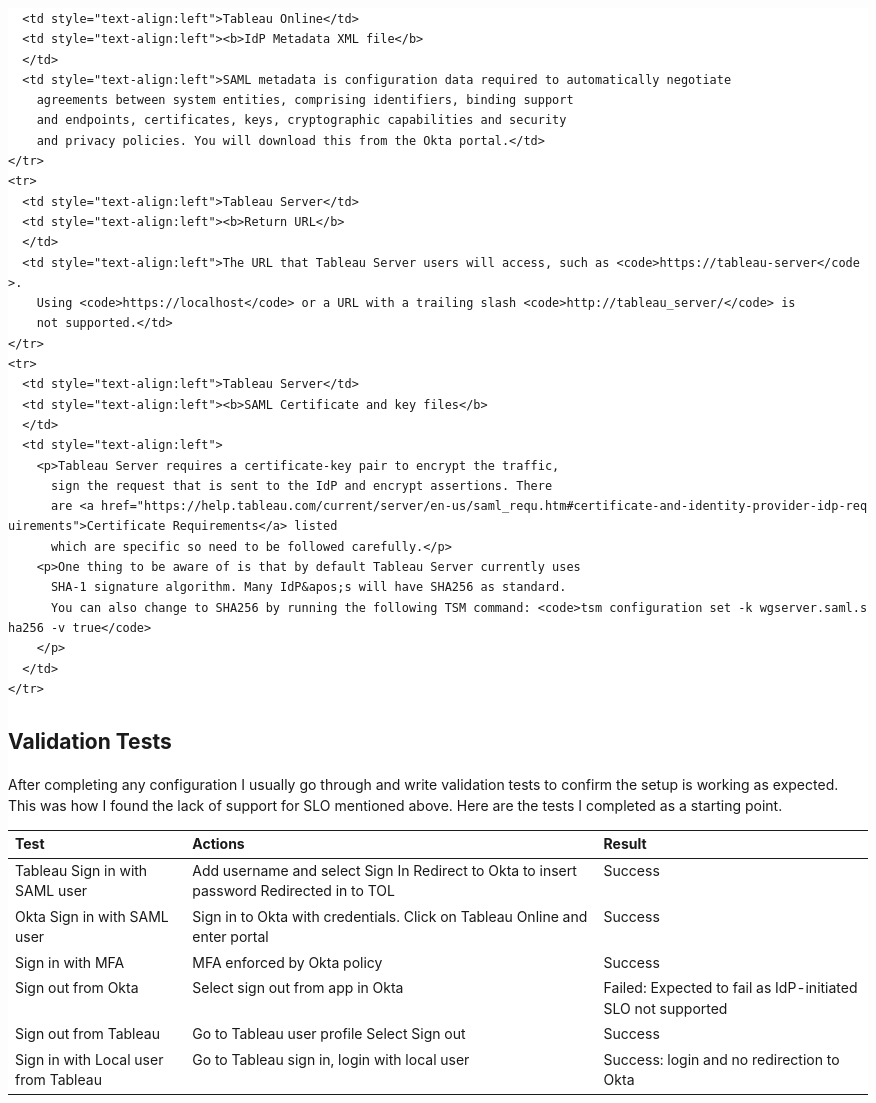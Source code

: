       <td style="text-align:left">Tableau Online</td>
      <td style="text-align:left"><b>IdP Metadata XML file</b>
      </td>
      <td style="text-align:left">SAML metadata is configuration data required to automatically negotiate
        agreements between system entities, comprising identifiers, binding support
        and endpoints, certificates, keys, cryptographic capabilities and security
        and privacy policies. You will download this from the Okta portal.</td>
    </tr>
    <tr>
      <td style="text-align:left">Tableau Server</td>
      <td style="text-align:left"><b>Return URL</b>
      </td>
      <td style="text-align:left">The URL that Tableau Server users will access, such as <code>https://tableau-server</code>.
        Using <code>https://localhost</code> or a URL with a trailing slash <code>http://tableau_server/</code> is
        not supported.</td>
    </tr>
    <tr>
      <td style="text-align:left">Tableau Server</td>
      <td style="text-align:left"><b>SAML Certificate and key files</b>
      </td>
      <td style="text-align:left">
        <p>Tableau Server requires a certificate-key pair to encrypt the traffic,
          sign the request that is sent to the IdP and encrypt assertions. There
          are <a href="https://help.tableau.com/current/server/en-us/saml_requ.htm#certificate-and-identity-provider-idp-requirements">Certificate Requirements</a> listed
          which are specific so need to be followed carefully.</p>
        <p>One thing to be aware of is that by default Tableau Server currently uses
          SHA-1 signature algorithm. Many IdP&apos;s will have SHA256 as standard.
          You can also change to SHA256 by running the following TSM command: <code>tsm configuration set -k wgserver.saml.sha256 -v true</code>
        </p>
      </td>
    </tr>
  </tbody>
</table>



## Validation Tests

After completing any configuration I usually go through and write validation tests to confirm the setup is working as expected. This was how I found the lack of support for SLO mentioned above. Here are the tests I completed as a starting point.

| **Test** | **Actions** | **Result** |
| :--- | :--- | :--- |
| Tableau Sign in with SAML user | Add username and select Sign In Redirect to Okta to insert password Redirected in to TOL | Success |
| Okta Sign in with SAML user | Sign in to Okta with credentials.  Click on Tableau Online and enter portal | Success |
| Sign in with MFA | MFA enforced by Okta policy | Success |
| Sign out from Okta | Select sign out from app in Okta | Failed: Expected to fail as IdP-initiated SLO not supported |
| Sign out from Tableau | Go to Tableau user profile Select Sign out | Success |
| Sign in with Local user from Tableau | Go to Tableau sign in, login with local user | Success: login and no redirection to Okta |
